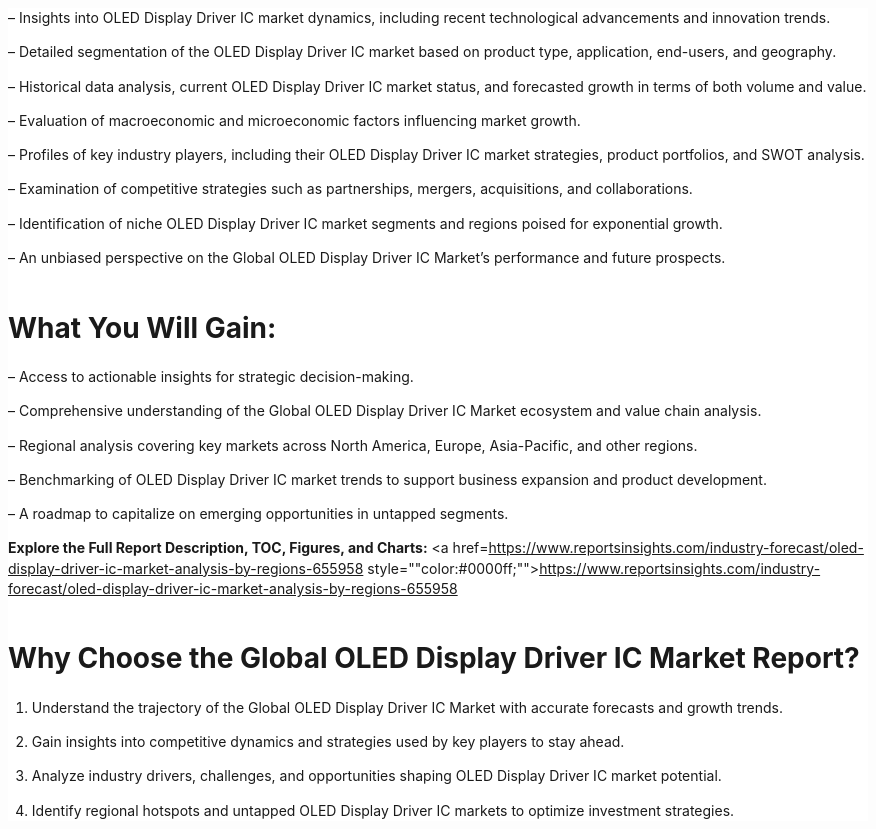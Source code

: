 – Insights into OLED Display Driver IC market dynamics, including recent technological advancements and innovation trends.

– Detailed segmentation of the OLED Display Driver IC market based on product type, application, end-users, and geography.

– Historical data analysis, current OLED Display Driver IC market status, and forecasted growth in terms of both volume and value.

– Evaluation of macroeconomic and microeconomic factors influencing market growth.

– Profiles of key industry players, including their OLED Display Driver IC market strategies, product portfolios, and SWOT analysis.

– Examination of competitive strategies such as partnerships, mergers, acquisitions, and collaborations.

– Identification of niche OLED Display Driver IC market segments and regions poised for exponential growth.

– An unbiased perspective on the Global OLED Display Driver IC Market’s performance and future prospects.

# <strong>What You Will Gain:</strong>

– Access to actionable insights for strategic decision-making.

– Comprehensive understanding of the Global OLED Display Driver IC Market ecosystem and value chain analysis.

– Regional analysis covering key markets across North America, Europe, Asia-Pacific, and other regions.

– Benchmarking of OLED Display Driver IC market trends to support business expansion and product development.

– A roadmap to capitalize on emerging opportunities in untapped segments.

<strong>Explore the Full Report Description, TOC, Figures, and Charts:</strong>
<a href=https://www.reportsinsights.com/industry-forecast/oled-display-driver-ic-market-analysis-by-regions-655958 style=""color:#0000ff;"">https://www.reportsinsights.com/industry-forecast/oled-display-driver-ic-market-analysis-by-regions-655958</a>

# <strong>Why Choose the Global OLED Display Driver IC Market Report?</strong>

1. Understand the trajectory of the Global OLED Display Driver IC Market with accurate forecasts and growth trends.

2. Gain insights into competitive dynamics and strategies used by key players to stay ahead.

3. Analyze industry drivers, challenges, and opportunities shaping OLED Display Driver IC market potential.

4. Identify regional hotspots and untapped OLED Display Driver IC markets to optimize investment strategies.
